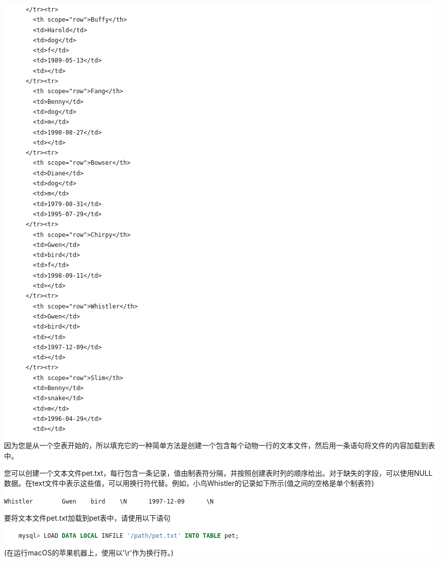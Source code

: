           </tr><tr>
            <th scope="row">Buffy</th>
            <td>Harold</td>
            <td>dog</td>
            <td>f</td>
            <td>1989-05-13</td>
            <td></td>
          </tr><tr>
            <th scope="row">Fang</th>
            <td>Benny</td>
            <td>dog</td>
            <td>m</td>
            <td>1990-08-27</td>
            <td></td>
          </tr><tr>
            <th scope="row">Bowser</th>
            <td>Diane</td>
            <td>dog</td>
            <td>m</td>
            <td>1979-08-31</td>
            <td>1995-07-29</td>
          </tr><tr>
            <th scope="row">Chirpy</th>
            <td>Gwen</td>
            <td>bird</td>
            <td>f</td>
            <td>1998-09-11</td>
            <td></td>
          </tr><tr>
            <th scope="row">Whistler</th>
            <td>Gwen</td>
            <td>bird</td>
            <td></td>
            <td>1997-12-09</td>
            <td></td>
          </tr><tr>
            <th scope="row">Slim</th>
            <td>Benny</td>
            <td>snake</td>
            <td>m</td>
            <td>1996-04-29</td>
            <td></td>
</tr></tbody>

因为您是从一个空表开始的，所以填充它的一种简单方法是创建一个包含每个动物一行的文本文件，然后用一条语句将文件的内容加载到表中。

您可以创建一个文本文件pet.txt，每行包含一条记录，值由制表符分隔，并按照创建表时列的顺序给出。对于缺失的字段，可以使用NULL数据。在text文件中表示这些值，可以用换行符代替。例如，小鸟Whistler的记录如下所示(值之间的空格是单个制表符)

``` 
Whistler        Gwen    bird    \N      1997-12-09      \N
```
要将文本文件pet.txt加载到pet表中，请使用以下语句
``` SQL
    mysql> LOAD DATA LOCAL INFILE '/path/pet.txt' INTO TABLE pet;
```
(在运行macOS的苹果机器上，使用以'\r'作为换行符。)
